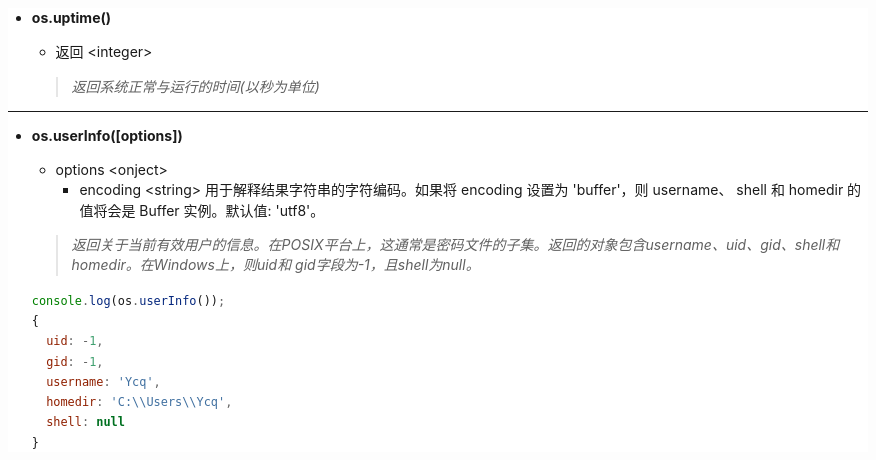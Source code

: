 
- **os.uptime()**
  - 返回 \<integer>

  >*返回系统正常与运行的时间(以秒为单位)*

---

- **os.userInfo([options])**
  - options \<onject>
    - encoding \<string> 用于解释结果字符串的字符编码。如果将 encoding 设置为 'buffer'，则 username、 shell 和 homedir 的值将会是 Buffer 实例。默认值: 'utf8'。
  
  >*返回关于当前有效用户的信息。在POSIX平台上，这通常是密码文件的子集。返回的对象包含username、uid、gid、shell和homedir。在Windows上，则uid和 gid字段为-1，且shell为null。*

  ```javascript
  console.log(os.userInfo());
  {
    uid: -1,
    gid: -1,
    username: 'Ycq',
    homedir: 'C:\\Users\\Ycq',
    shell: null
  }
  ```


<comment />